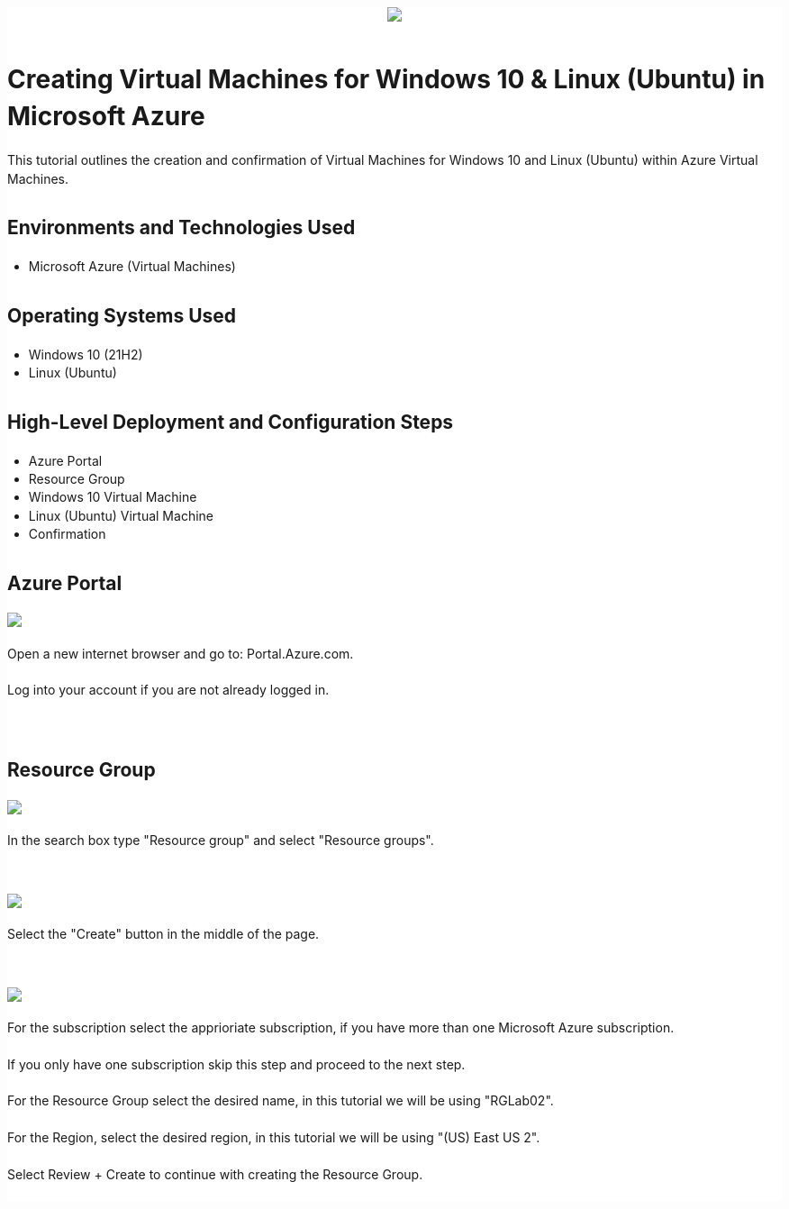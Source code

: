 <p align="center">
<img src="https://i.imgur.com/wASub3v.png"/>
</p>

<h1> Creating Virtual Machines for Windows 10 & Linux (Ubuntu) in Microsoft Azure </h1>
This tutorial outlines the creation and confirmation of Virtual Machines for Windows 10 and Linux (Ubuntu) within Azure Virtual Machines.<br />

<h2>Environments and Technologies Used</h2>

- Microsoft Azure (Virtual Machines)

<h2>Operating Systems Used </h2>

- Windows 10 (21H2)
- Linux (Ubuntu) 

<h2>High-Level Deployment and Configuration Steps</h2>

- Azure Portal
- Resource Group
- Windows 10 Virtual Machine
- Linux (Ubuntu) Virtual Machine
- Confirmation

<h2>Azure Portal</h2>

<p>
<img src="https://i.imgur.com/7R4f1BV.png"/>
</p>
<p>
Open a new internet browser and go to: Portal.Azure.com. <br /> <br />
Log into your account if you are not already logged in.
</p>
<br />

<h2> Resource Group </h2>
<p>
<img src="https://i.imgur.com/SN2IgER.png"/>
</p>
<p>
In the search box type "Resource group" and select "Resource groups".
</p>
<br />

<p>
<img src="https://i.imgur.com/mldlnqP.png"/>
</p>
<p>
Select the "Create" button in the middle of the page.
</p>
<br />

<p>
<img src="https://i.imgur.com/dEAfMVd.png"/>
</p>
<p>
For the subscription select the apprioriate subscription, if you have more than one Microsoft Azure subscription. <br /> <br />
If you only have one subscription skip this step and proceed to the next step. <br /> <br />
For the Resource Group select the desired name, in this tutorial we will be using "RGLab02". <br /> <br />
For the Region, select the desired region, in this tutorial we will be using "(US) East US 2". <br /> <br />
Select Review + Create to continue with creating the Resource Group. <br /> <br />
</p>